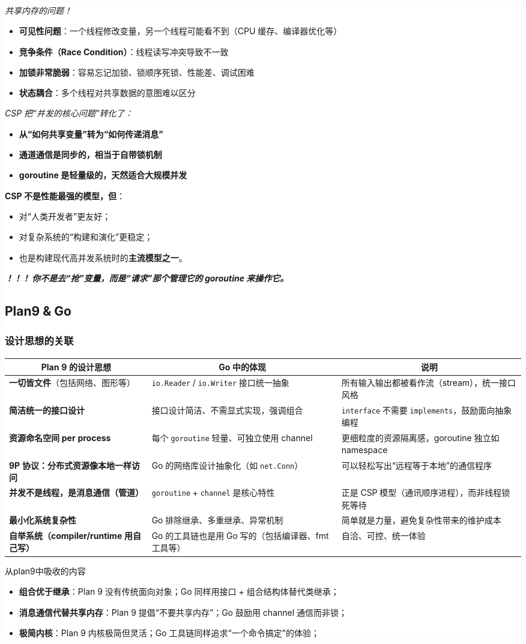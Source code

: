 
*共享内存的问题！*

- **可见性问题**：一个线程修改变量，另一个线程可能看不到（CPU 缓存、编译器优化等）
    
- **竞争条件（Race Condition）**：线程读写冲突导致不一致
    
- **加锁非常脆弱**：容易忘记加锁、锁顺序死锁、性能差、调试困难
    
- **状态耦合**：多个线程对共享数据的意图难以区分


*CSP 把“并发的核心问题”转化了：*

-  **从“如何共享变量”转为“如何传递消息”**
    
-  **通道通信是同步的，相当于自带锁机制**
    
- **goroutine 是轻量级的，天然适合大规模并发**


**CSP 不是性能最强的模型，但**：

- 对“人类开发者”更友好；
    
- 对复杂系统的“构建和演化”更稳定；
    
- 也是构建现代高并发系统时的**主流模型之一**。



***！！！ 你不是去“抢”变量，而是“请求”那个管理它的 goroutine 来操作它。***



## Plan9 & Go

### 设计思想的关联

|Plan 9 的设计思想|Go 中的体现|说明|
|---|---|---|
|**一切皆文件**（包括网络、图形等）|`io.Reader` / `io.Writer` 接口统一抽象|所有输入输出都被看作流（stream），统一接口风格|
|**简洁统一的接口设计**|接口设计简洁、不需显式实现，强调组合|`interface` 不需要 `implements`，鼓励面向抽象编程|
|**资源命名空间 per process**|每个 `goroutine` 轻量、可独立使用 channel|更细粒度的资源隔离感，goroutine 独立如 namespace|
|**9P 协议：分布式资源像本地一样访问**|Go 的网络库设计抽象化（如 `net.Conn`）|可以轻松写出“远程等于本地”的通信程序|
|**并发不是线程，是消息通信（管道）**|`goroutine` + `channel` 是核心特性|正是 CSP 模型（通讯顺序进程），而非线程锁死等待|
|**最小化系统复杂性**|Go 排除继承、多重继承、异常机制|简单就是力量，避免复杂性带来的维护成本|
|**自举系统（compiler/runtime 用自己写）**|Go 的工具链也是用 Go 写的（包括编译器、fmt 工具等）|自洽、可控、统一体验|

从plan9中吸收的内容

- **组合优于继承**：Plan 9 没有传统面向对象；Go 同样用接口 + 组合结构体替代类继承；
    
- **消息通信代替共享内存**：Plan 9 提倡“不要共享内存”；Go 鼓励用 channel 通信而非锁；
    
- **极简内核**：Plan 9 内核极简但灵活；Go 工具链同样追求“一个命令搞定”的体验；
    